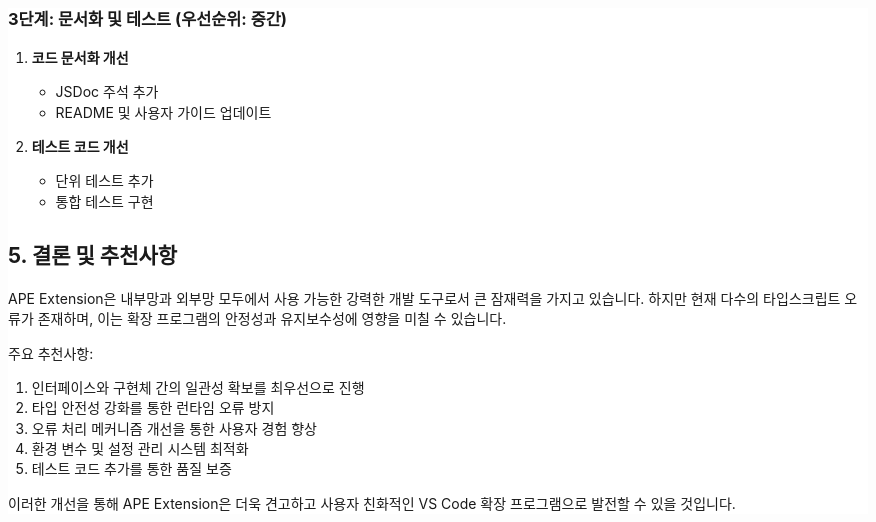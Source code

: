 ### 3단계: 문서화 및 테스트 (우선순위: 중간)

1. **코드 문서화 개선**
   - JSDoc 주석 추가
   - README 및 사용자 가이드 업데이트

2. **테스트 코드 개선**
   - 단위 테스트 추가
   - 통합 테스트 구현

## 5. 결론 및 추천사항

APE Extension은 내부망과 외부망 모두에서 사용 가능한 강력한 개발 도구로서 큰 잠재력을 가지고 있습니다. 하지만 현재 다수의 타입스크립트 오류가 존재하며, 이는 확장 프로그램의 안정성과 유지보수성에 영향을 미칠 수 있습니다.

주요 추천사항:

1. 인터페이스와 구현체 간의 일관성 확보를 최우선으로 진행
2. 타입 안전성 강화를 통한 런타임 오류 방지
3. 오류 처리 메커니즘 개선을 통한 사용자 경험 향상
4. 환경 변수 및 설정 관리 시스템 최적화
5. 테스트 코드 추가를 통한 품질 보증

이러한 개선을 통해 APE Extension은 더욱 견고하고 사용자 친화적인 VS Code 확장 프로그램으로 발전할 수 있을 것입니다.